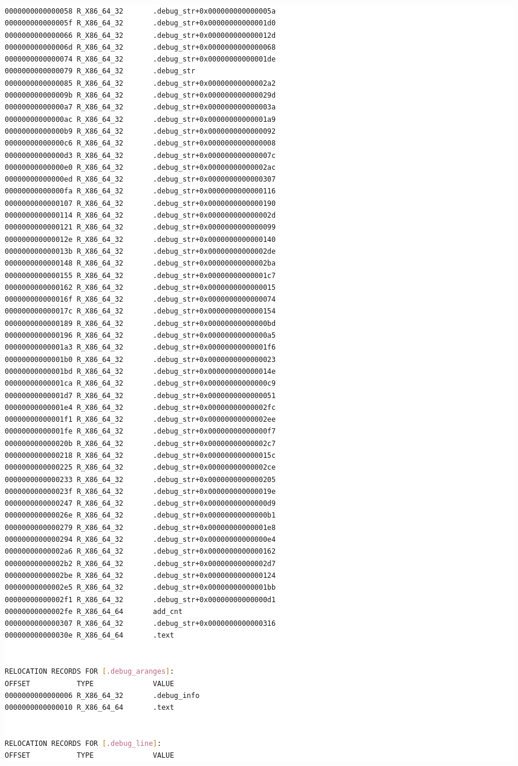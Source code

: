 ```bash
0000000000000058 R_X86_64_32       .debug_str+0x000000000000005a
000000000000005f R_X86_64_32       .debug_str+0x00000000000001d0
0000000000000066 R_X86_64_32       .debug_str+0x000000000000012d
000000000000006d R_X86_64_32       .debug_str+0x0000000000000068
0000000000000074 R_X86_64_32       .debug_str+0x00000000000001de
0000000000000079 R_X86_64_32       .debug_str
0000000000000085 R_X86_64_32       .debug_str+0x00000000000002a2
000000000000009b R_X86_64_32       .debug_str+0x000000000000029d
00000000000000a7 R_X86_64_32       .debug_str+0x000000000000003a
00000000000000ac R_X86_64_32       .debug_str+0x00000000000001a9
00000000000000b9 R_X86_64_32       .debug_str+0x0000000000000092
00000000000000c6 R_X86_64_32       .debug_str+0x0000000000000008
00000000000000d3 R_X86_64_32       .debug_str+0x000000000000007c
00000000000000e0 R_X86_64_32       .debug_str+0x00000000000002ac
00000000000000ed R_X86_64_32       .debug_str+0x0000000000000307
00000000000000fa R_X86_64_32       .debug_str+0x0000000000000116
0000000000000107 R_X86_64_32       .debug_str+0x0000000000000190
0000000000000114 R_X86_64_32       .debug_str+0x000000000000002d
0000000000000121 R_X86_64_32       .debug_str+0x0000000000000099
000000000000012e R_X86_64_32       .debug_str+0x0000000000000140
000000000000013b R_X86_64_32       .debug_str+0x00000000000002de
0000000000000148 R_X86_64_32       .debug_str+0x00000000000002ba
0000000000000155 R_X86_64_32       .debug_str+0x00000000000001c7
0000000000000162 R_X86_64_32       .debug_str+0x0000000000000015
000000000000016f R_X86_64_32       .debug_str+0x0000000000000074
000000000000017c R_X86_64_32       .debug_str+0x0000000000000154
0000000000000189 R_X86_64_32       .debug_str+0x00000000000000bd
0000000000000196 R_X86_64_32       .debug_str+0x00000000000000a5
00000000000001a3 R_X86_64_32       .debug_str+0x00000000000001f6
00000000000001b0 R_X86_64_32       .debug_str+0x0000000000000023
00000000000001bd R_X86_64_32       .debug_str+0x000000000000014e
00000000000001ca R_X86_64_32       .debug_str+0x00000000000000c9
00000000000001d7 R_X86_64_32       .debug_str+0x0000000000000051
00000000000001e4 R_X86_64_32       .debug_str+0x00000000000002fc
00000000000001f1 R_X86_64_32       .debug_str+0x00000000000002ee
00000000000001fe R_X86_64_32       .debug_str+0x00000000000000f7
000000000000020b R_X86_64_32       .debug_str+0x00000000000002c7
0000000000000218 R_X86_64_32       .debug_str+0x000000000000015c
0000000000000225 R_X86_64_32       .debug_str+0x00000000000002ce
0000000000000233 R_X86_64_32       .debug_str+0x0000000000000205
000000000000023f R_X86_64_32       .debug_str+0x000000000000019e
0000000000000247 R_X86_64_32       .debug_str+0x00000000000000d9
000000000000026e R_X86_64_32       .debug_str+0x00000000000000b1
0000000000000279 R_X86_64_32       .debug_str+0x00000000000001e8
0000000000000294 R_X86_64_32       .debug_str+0x00000000000000e4
00000000000002a6 R_X86_64_32       .debug_str+0x0000000000000162
00000000000002b2 R_X86_64_32       .debug_str+0x00000000000002d7
00000000000002be R_X86_64_32       .debug_str+0x0000000000000124
00000000000002e5 R_X86_64_32       .debug_str+0x00000000000001bb
00000000000002f1 R_X86_64_32       .debug_str+0x00000000000000d1
00000000000002fe R_X86_64_64       add_cnt
0000000000000307 R_X86_64_32       .debug_str+0x0000000000000316
000000000000030e R_X86_64_64       .text


RELOCATION RECORDS FOR [.debug_aranges]:
OFFSET           TYPE              VALUE
0000000000000006 R_X86_64_32       .debug_info
0000000000000010 R_X86_64_64       .text


RELOCATION RECORDS FOR [.debug_line]:
OFFSET           TYPE              VALUE
```